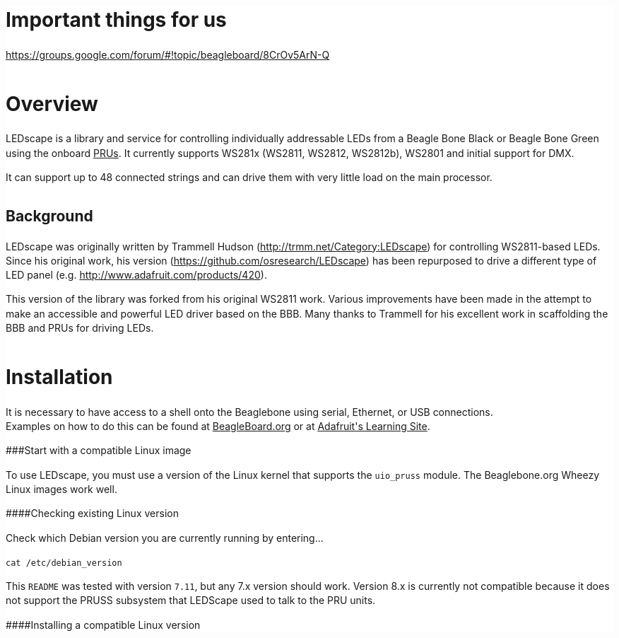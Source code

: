 # Important things for us
https://groups.google.com/forum/#!topic/beagleboard/8CrOv5ArN-Q


Overview
========
LEDscape is a library and service for controlling individually addressable LEDs from a 
Beagle Bone Black or Beagle Bone Green using the onboard [PRUs](http://processors.wiki.ti.com/index.php/Programmable_Realtime_Unit_Subsystem). It currently supports WS281x 
(WS2811, WS2812, WS2812b), WS2801 and initial support for DMX. 

It can support up to 48 connected strings and can drive them with very little load on the main processor. 

Background
------
LEDscape was originally written by Trammell Hudson (http://trmm.net/Category:LEDscape) for
controlling WS2811-based LEDs. Since his original work, his version (https://github.com/osresearch/LEDscape)
has been repurposed to drive a different type of LED panel (e.g. http://www.adafruit.com/products/420).

This version of the library was forked from his original WS2811 work. Various improvements have been made in the 
attempt to make an accessible and powerful LED driver based on the BBB. Many thanks to Trammell for his excellent work
in scaffolding the BBB and PRUs for driving LEDs.


Installation
=====================================
It is necessary to have access to a shell onto the Beaglebone using serial, Ethernet, or USB connections.  
Examples on how to do this can be found at [BeagleBoard.org](http://beagleboard.org/getting-started) or at
[Adafruit's Learning Site](https://learn.adafruit.com/ssh-to-beaglebone-black-over-usb/ssh-on-mac-and-linux).

###Start with a compatible Linux image

To use LEDscape, you must use a version of the Linux kernel that supports the `uio_pruss` module. The Beaglebone.org Wheezy Linux images work well. 

####Checking existing Linux version

Check which Debian version you are currently running by entering...

```
cat /etc/debian_version
```

This `README` was tested with version `7.11`, but any 7.x version should work. Version 8.x is currently not compatible because it does not support the PRUSS subsystem that LEDScape used to talk to the PRU units. 

####Installing a compatible Linux version

